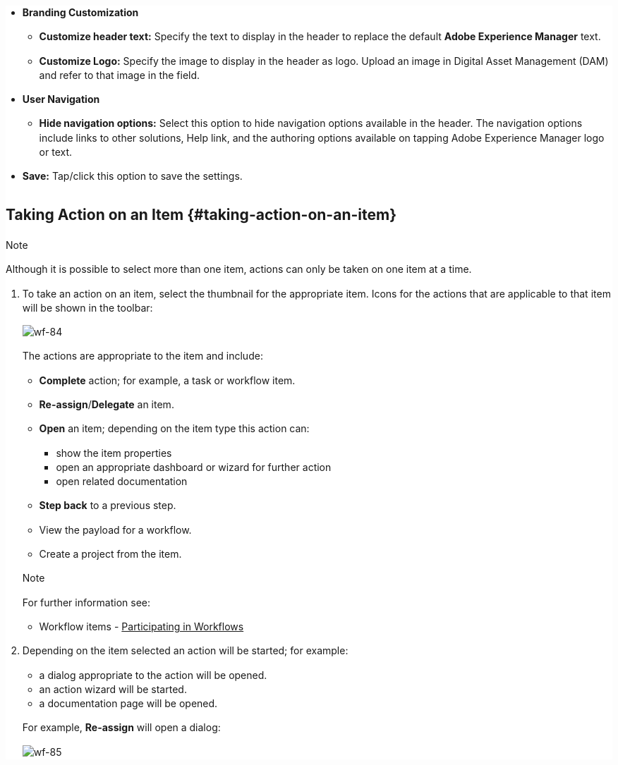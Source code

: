 * **Branding Customization**

  * **Customize header text:** Specify the text to display in the header to replace the default **Adobe Experience Manager** text.

  * **Customize Logo:** Specify the image to display in the header as logo. Upload an image in  Digital Asset Management (DAM) and refer to that image in the field.

* **User Navigation**
  * **Hide navigation options:** Select this option to hide navigation options available in the header. The navigation options include links to other solutions, Help link, and the authoring options available on tapping Adobe Experience Manager logo or text. 
* **Save:** Tap/click this option to save the settings.

## Taking Action on an Item {#taking-action-on-an-item}

>[!NOTE]
>
>Although it is possible to select more than one item, actions can only be taken on one item at a time.


1. To take an action on an item, select the thumbnail for the appropriate item. Icons for the actions that are applicable to that item will be shown in the toolbar:

   ![wf-84](assets/wf-84.png)

   The actions are appropriate to the item and include:

    * **Complete** action; for example, a task or workflow item.
    * **Re-assign**/**Delegate** an item.
    * **Open** an item; depending on the item type this action can:

        * show the item properties
        * open an appropriate dashboard or wizard for further action
        * open related documentation

    * **Step back** to a previous step.
    * View the payload for a workflow.
    * Create a project from the item.

   >[!NOTE]
   >
   >For further information see:
   >
   >* Workflow items - [Participating in Workflows](/help/sites-authoring/workflows-participating.md)

1. Depending on the item selected an action will be started; for example:

    * a dialog appropriate to the action will be opened.
    * an action wizard will be started.
    * a documentation page will be opened.

   For example, **Re-assign** will open a dialog:

   ![wf-85](assets/wf-85.png)
